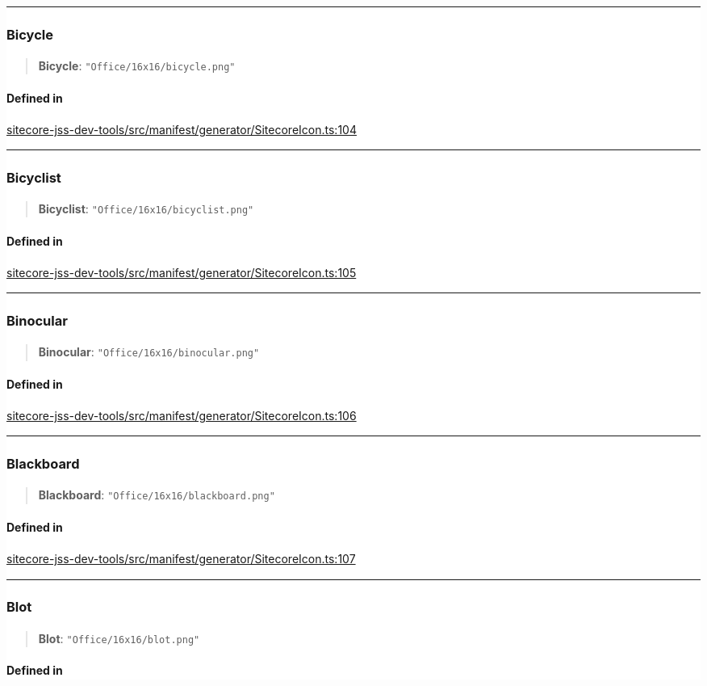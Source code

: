 ***

### Bicycle

> **Bicycle**: `"Office/16x16/bicycle.png"`

#### Defined in

[sitecore-jss-dev-tools/src/manifest/generator/SitecoreIcon.ts:104](https://github.com/Sitecore/jss/blob/f0f6e64d75797af01d12051025c04b2b5c3ecf36/packages/sitecore-jss-dev-tools/src/manifest/generator/SitecoreIcon.ts#L104)

***

### Bicyclist

> **Bicyclist**: `"Office/16x16/bicyclist.png"`

#### Defined in

[sitecore-jss-dev-tools/src/manifest/generator/SitecoreIcon.ts:105](https://github.com/Sitecore/jss/blob/f0f6e64d75797af01d12051025c04b2b5c3ecf36/packages/sitecore-jss-dev-tools/src/manifest/generator/SitecoreIcon.ts#L105)

***

### Binocular

> **Binocular**: `"Office/16x16/binocular.png"`

#### Defined in

[sitecore-jss-dev-tools/src/manifest/generator/SitecoreIcon.ts:106](https://github.com/Sitecore/jss/blob/f0f6e64d75797af01d12051025c04b2b5c3ecf36/packages/sitecore-jss-dev-tools/src/manifest/generator/SitecoreIcon.ts#L106)

***

### Blackboard

> **Blackboard**: `"Office/16x16/blackboard.png"`

#### Defined in

[sitecore-jss-dev-tools/src/manifest/generator/SitecoreIcon.ts:107](https://github.com/Sitecore/jss/blob/f0f6e64d75797af01d12051025c04b2b5c3ecf36/packages/sitecore-jss-dev-tools/src/manifest/generator/SitecoreIcon.ts#L107)

***

### Blot

> **Blot**: `"Office/16x16/blot.png"`

#### Defined in
